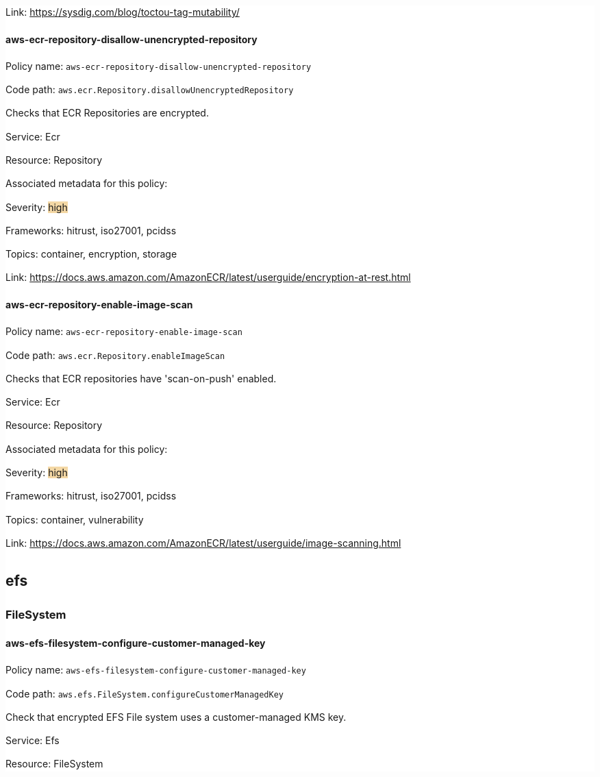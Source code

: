 Link: <https://sysdig.com/blog/toctou-tag-mutability/>

#### aws-ecr-repository-disallow-unencrypted-repository

Policy name: `aws-ecr-repository-disallow-unencrypted-repository`

Code path: `aws.ecr.Repository.disallowUnencryptedRepository`

Checks that ECR Repositories are encrypted.

Service: Ecr

Resource: Repository

Associated metadata for this policy:

Severity: <span style='background-color: #F4D8A5;'>high</span>

Frameworks: hitrust, iso27001, pcidss

Topics: container, encryption, storage

Link: <https://docs.aws.amazon.com/AmazonECR/latest/userguide/encryption-at-rest.html>

#### aws-ecr-repository-enable-image-scan

Policy name: `aws-ecr-repository-enable-image-scan`

Code path: `aws.ecr.Repository.enableImageScan`

Checks that ECR repositories have 'scan-on-push' enabled.

Service: Ecr

Resource: Repository

Associated metadata for this policy:

Severity: <span style='background-color: #F4D8A5;'>high</span>

Frameworks: hitrust, iso27001, pcidss

Topics: container, vulnerability

Link: <https://docs.aws.amazon.com/AmazonECR/latest/userguide/image-scanning.html>

## efs

### FileSystem

#### aws-efs-filesystem-configure-customer-managed-key

Policy name: `aws-efs-filesystem-configure-customer-managed-key`

Code path: `aws.efs.FileSystem.configureCustomerManagedKey`

Check that encrypted EFS File system uses a customer-managed KMS key.

Service: Efs

Resource: FileSystem
